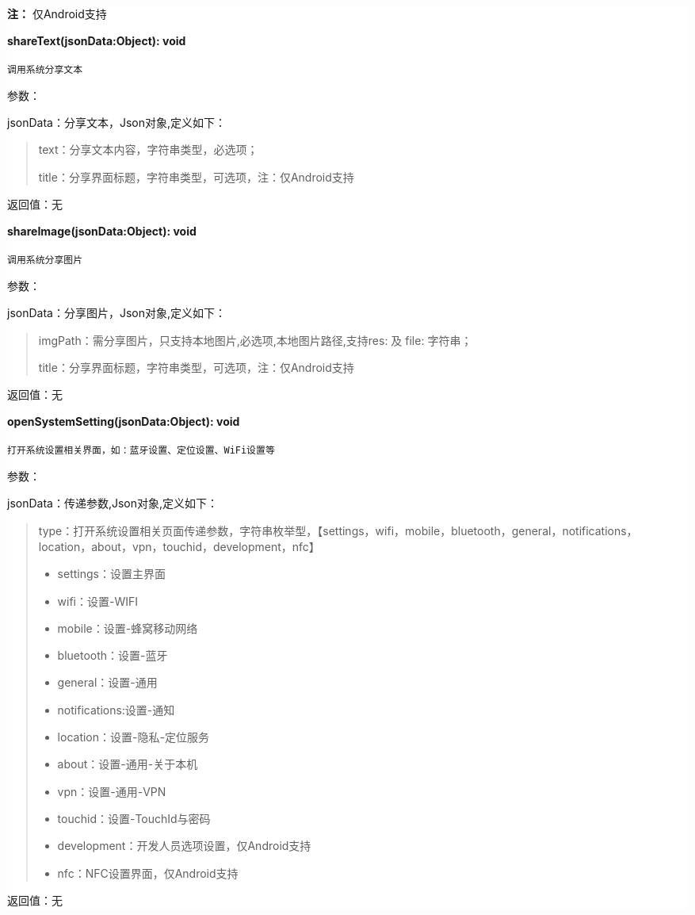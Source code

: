 **注：** 仅Android支持

<span id="ff_6">**shareText(jsonData:Object): void**</span>  

<code>调用系统分享文本</code>

参数：  

jsonData：分享文本，Json对象,定义如下：  

> text：分享文本内容，字符串类型，必选项；  
> 
> title：分享界面标题，字符串类型，可选项，注：仅Android支持

返回值：无



<span id="ff_7">**shareImage(jsonData:Object): void**</span>  

<code>调用系统分享图片</code>   

参数：  

jsonData：分享图片，Json对象,定义如下：  

> imgPath：需分享图片，只支持本地图片,必选项,本地图片路径,支持res: 及 file: 字符串；  
> 
> title：分享界面标题，字符串类型，可选项，注：仅Android支持

返回值：无

<span id="ff_7">**openSystemSetting(jsonData:Object): void**</span>  

<code>打开系统设置相关界面，如：蓝牙设置、定位设置、WiFi设置等</code>   

参数： 

jsonData：传递参数,Json对象,定义如下： 

> type：打开系统设置相关页面传递参数，字符串枚举型，【settings，wifi，mobile，bluetooth，general，notifications，location，about，vpn，touchid，development，nfc】
> 
> - settings：设置主界面
> 
> - wifi：设置-WIFI
>  
> - mobile：设置-蜂窝移动网络
>  
> - bluetooth：设置-蓝牙
>  
> - general：设置-通用
>  
> - notifications:设置-通知
>  
> - location：设置-隐私-定位服务
>  
> - about：设置-通用-关于本机
>  
> - vpn：设置-通用-VPN
>  
> - touchid：设置-TouchId与密码
> 
> - development：开发人员选项设置，仅Android支持
> 
> - nfc：NFC设置界面，仅Android支持 


返回值：无








